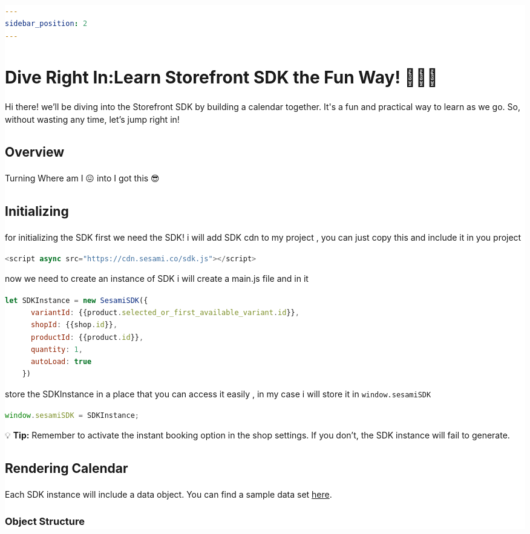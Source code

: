 ```yaml
---
sidebar_position: 2
---
```


# Dive Right In:Learn Storefront SDK the Fun Way! 🚀✨😎

Hi there! we’ll be diving into the Storefront SDK by building a calendar together. It's a fun and practical way to learn as we go. So, without wasting any time, let’s jump right in!

## Overview

Turning Where am I 😖 into I got this 😎



## Initializing

for initializing the SDK first we need the SDK!
i will add SDK cdn to my project , you can just copy this and include it in you project

```js
<script async src="https://cdn.sesami.co/sdk.js"></script>
```

now we need to create an instance of SDK
i will create a main.js file and in it

```js
let SDKInstance = new SesamiSDK({
      variantId: {{product.selected_or_first_available_variant.id}},
      shopId: {{shop.id}},
      productId: {{product.id}},
      quantity: 1,
      autoLoad: true
    })
```

store the SDKInstance in a place that you can access it easily , in my case i will store it in `window.sesamiSDK`

```js
window.sesamiSDK = SDKInstance;
```

💡 **Tip:** Remember to activate the instant booking option in the shop settings. If you don’t, the SDK instance will fail to generate.

## Rendering Calendar

Each SDK instance will include a data object. You can find a sample data set [here](your-link-here).

### Object Structure
